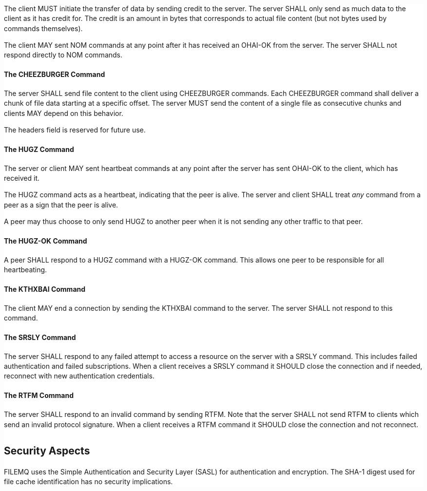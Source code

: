 The client MUST initiate the transfer of data by sending credit to the server. The server SHALL only send as much data to the client as it has credit for. The credit is an amount in bytes that corresponds to actual file content (but not bytes used by commands themselves).

The client MAY sent NOM commands at any point after it has received an OHAI-OK from the server. The server SHALL not respond directly to NOM commands.

#### The CHEEZBURGER Command

The server SHALL send file content to the client using CHEEZBURGER commands. Each CHEEZBURGER command shall deliver a chunk of file data starting at a specific offset. The server MUST send the content of a single file as consecutive chunks and clients MAY depend on this behavior.

The headers field is reserved for future use.

#### The HUGZ Command

The server or client MAY sent heartbeat commands at any point after the server has sent OHAI-OK to the client, which has received it.

The HUGZ command acts as a heartbeat, indicating that the peer is alive. The server and client SHALL treat *any* command from a peer as a sign that the peer is alive.

A peer may thus choose to only send HUGZ to another peer when it is not sending any other traffic to that peer.

#### The HUGZ-OK Command

A peer SHALL respond to a HUGZ command with a HUGZ-OK command. This allows one peer to be responsible for all heartbeating.

#### The KTHXBAI Command

The client MAY end a connection by sending the KTHXBAI command to the server. The server SHALL not respond to this command.

#### The SRSLY Command

The server SHALL respond to any failed attempt to access a resource on the server with a SRSLY command. This includes failed authentication and failed subscriptions. When a client receives a SRSLY command it SHOULD close the connection and if needed, reconnect with new authentication credentials.

#### The RTFM Command

The server SHALL respond to an invalid command by sending RTFM. Note that the server SHALL not send RTFM to clients which send an invalid protocol signature. When a client receives a RTFM command it SHOULD close the connection and not reconnect.

## Security Aspects

FILEMQ uses the Simple Authentication and Security Layer (SASL) for authentication and encryption. The SHA-1 digest used for file cache identification has no security implications.
